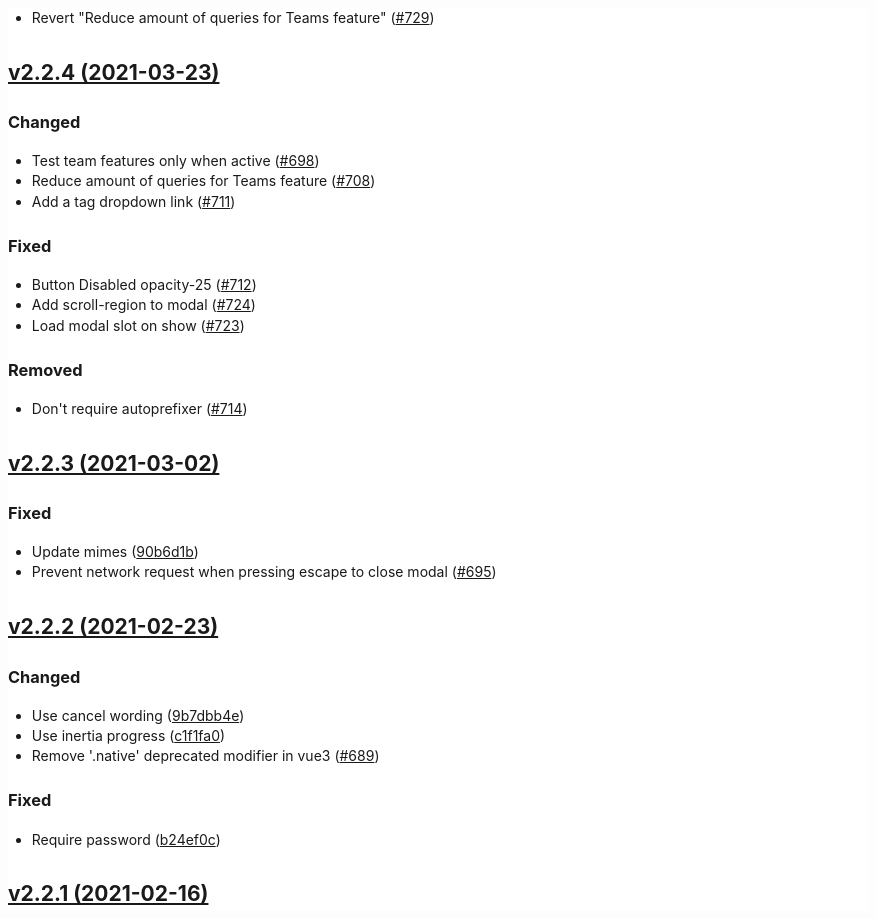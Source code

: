 -   Revert "Reduce amount of queries for Teams feature" ([#729](https://github.com/victorbondaruk/access/pull/729))

## [v2.2.4 (2021-03-23)](https://github.com/victorbondaruk/access/compare/v2.2.3...v2.2.4)

### Changed

-   Test team features only when active ([#698](https://github.com/victorbondaruk/access/pull/698))
-   Reduce amount of queries for Teams feature ([#708](https://github.com/victorbondaruk/access/pull/708))
-   Add a tag dropdown link ([#711](https://github.com/victorbondaruk/access/pull/711))

### Fixed

-   Button Disabled opacity-25 ([#712](https://github.com/victorbondaruk/access/pull/712))
-   Add scroll-region to modal ([#724](https://github.com/victorbondaruk/access/pull/724))
-   Load modal slot on show ([#723](https://github.com/victorbondaruk/access/pull/723))

### Removed

-   Don't require autoprefixer ([#714](https://github.com/victorbondaruk/access/pull/714))

## [v2.2.3 (2021-03-02)](https://github.com/victorbondaruk/access/compare/v2.2.2...v2.2.3)

### Fixed

-   Update mimes ([90b6d1b](https://github.com/victorbondaruk/access/commit/90b6d1b5ddb02a10f4698428e02c204962a9d16a))
-   Prevent network request when pressing escape to close modal ([#695](https://github.com/victorbondaruk/access/pull/695))

## [v2.2.2 (2021-02-23)](https://github.com/victorbondaruk/access/compare/v2.2.1...v2.2.2)

### Changed

-   Use cancel wording ([9b7dbb4e](https://github.com/victorbondaruk/access/commit/9b7dbb4ea10aa7a5b678695719f7f1bc820b61ec))
-   Use inertia progress ([c1f1fa0](https://github.com/victorbondaruk/access/commit/c1f1fa0ab964f3b9dbe144eb60e18d38e835b195))
-   Remove '.native' deprecated modifier in vue3 ([#689](https://github.com/victorbondaruk/access/pull/689))

### Fixed

-   Require password ([b24ef0c](https://github.com/victorbondaruk/access/commit/b24ef0ceea656adc71367c1d64190626f27e8c1e))

## [v2.2.1 (2021-02-16)](https://github.com/victorbondaruk/access/compare/v2.2.0...v2.2.1)
